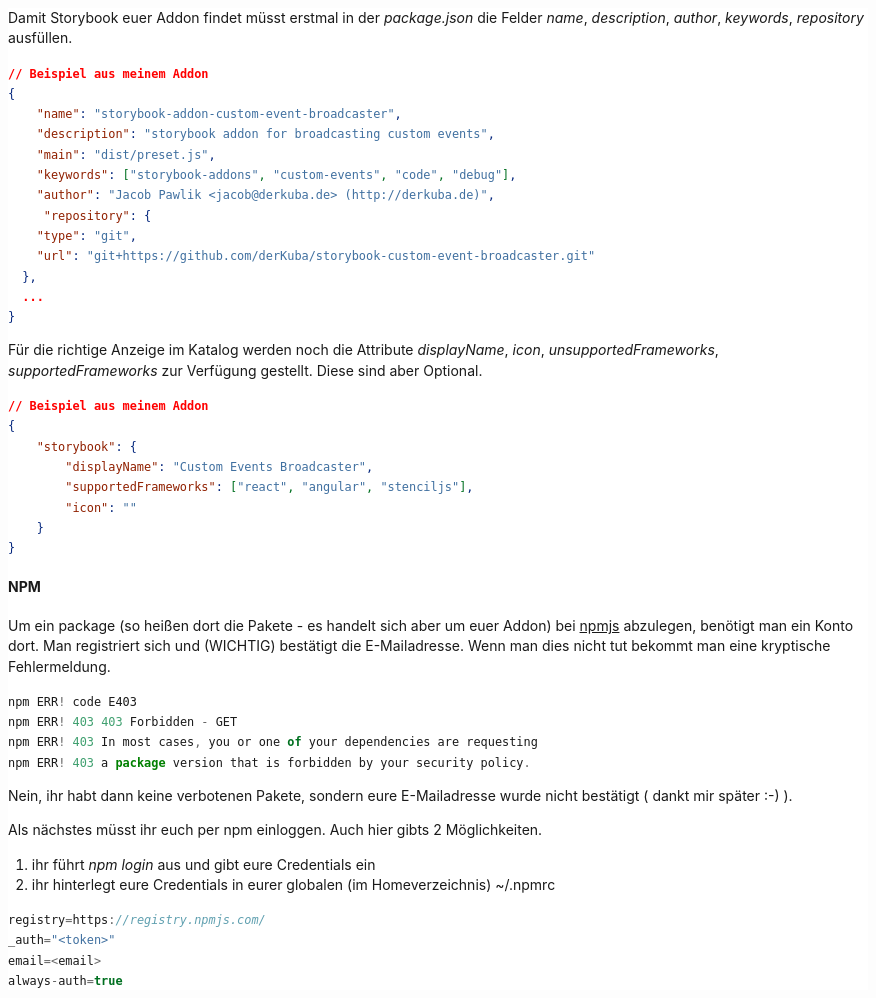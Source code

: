 Damit Storybook euer Addon findet müsst erstmal in der _package.json_ die Felder _name_, _description_, _author_, _keywords_, _repository_ ausfüllen.

```json
// Beispiel aus meinem Addon
{
    "name": "storybook-addon-custom-event-broadcaster",
    "description": "storybook addon for broadcasting custom events",
    "main": "dist/preset.js",
    "keywords": ["storybook-addons", "custom-events", "code", "debug"],
    "author": "Jacob Pawlik <jacob@derkuba.de> (http://derkuba.de)",
     "repository": {
    "type": "git",
    "url": "git+https://github.com/derKuba/storybook-custom-event-broadcaster.git"
  },
  ...
}
```

Für die richtige Anzeige im Katalog werden noch die Attribute _displayName_, _icon_, _unsupportedFrameworks_, _supportedFrameworks_ zur Verfügung gestellt. Diese sind aber Optional.

```json
// Beispiel aus meinem Addon
{
    "storybook": {
        "displayName": "Custom Events Broadcaster",
        "supportedFrameworks": ["react", "angular", "stenciljs"],
        "icon": ""
    }
}
```

#### NPM

Um ein package (so heißen dort die Pakete - es handelt sich aber um euer Addon) bei [npmjs](https://www.npmjs.com/) abzulegen, benötigt man ein Konto dort. Man registriert sich und (WICHTIG) bestätigt die E-Mailadresse. Wenn man dies nicht tut bekommt man eine kryptische Fehlermeldung.

```ts
npm ERR! code E403
npm ERR! 403 403 Forbidden - GET
npm ERR! 403 In most cases, you or one of your dependencies are requesting
npm ERR! 403 a package version that is forbidden by your security policy.
```

Nein, ihr habt dann keine verbotenen Pakete, sondern eure E-Mailadresse wurde nicht bestätigt ( dankt mir später :-) ).

Als nächstes müsst ihr euch per npm einloggen. Auch hier gibts 2 Möglichkeiten.

1. ihr führt _npm login_ aus und gibt eure Credentials ein
2. ihr hinterlegt eure Credentials in eurer globalen (im Homeverzeichnis) ~/.npmrc

```ts
registry=https://registry.npmjs.com/
_auth="<token>"
email=<email>
always-auth=true
```
